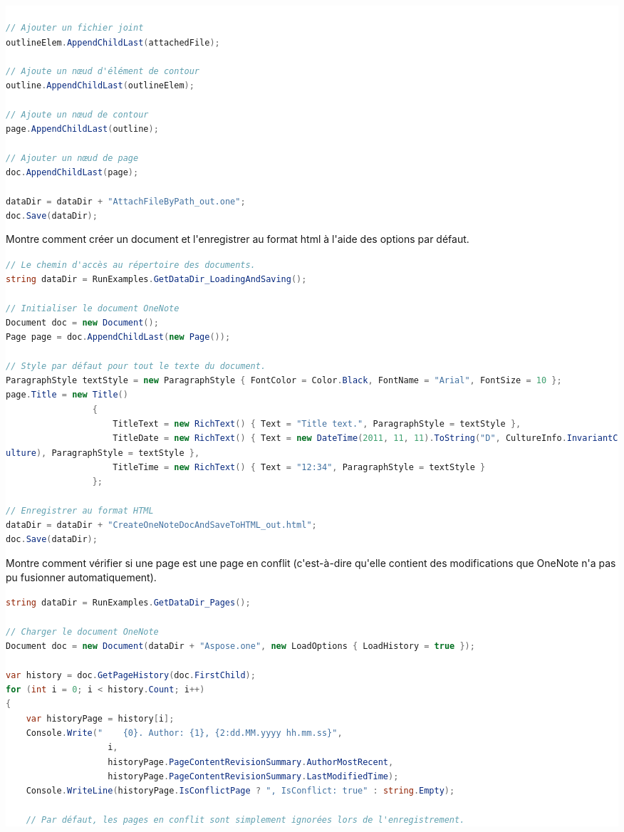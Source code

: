 ```csharp

// Ajouter un fichier joint
outlineElem.AppendChildLast(attachedFile);

// Ajoute un nœud d'élément de contour
outline.AppendChildLast(outlineElem);

// Ajoute un nœud de contour
page.AppendChildLast(outline);

// Ajouter un nœud de page
doc.AppendChildLast(page);

dataDir = dataDir + "AttachFileByPath_out.one";
doc.Save(dataDir);
```

Montre comment créer un document et l'enregistrer au format html à l'aide des options par défaut.

```csharp
// Le chemin d'accès au répertoire des documents.
string dataDir = RunExamples.GetDataDir_LoadingAndSaving();

// Initialiser le document OneNote
Document doc = new Document();
Page page = doc.AppendChildLast(new Page());

// Style par défaut pour tout le texte du document.
ParagraphStyle textStyle = new ParagraphStyle { FontColor = Color.Black, FontName = "Arial", FontSize = 10 };
page.Title = new Title()
                 {
                     TitleText = new RichText() { Text = "Title text.", ParagraphStyle = textStyle },
                     TitleDate = new RichText() { Text = new DateTime(2011, 11, 11).ToString("D", CultureInfo.InvariantCulture), ParagraphStyle = textStyle },
                     TitleTime = new RichText() { Text = "12:34", ParagraphStyle = textStyle }
                 };

// Enregistrer au format HTML
dataDir = dataDir + "CreateOneNoteDocAndSaveToHTML_out.html";
doc.Save(dataDir);
```

Montre comment vérifier si une page est une page en conflit (c'est-à-dire qu'elle contient des modifications que OneNote n'a pas pu fusionner automatiquement).

```csharp
string dataDir = RunExamples.GetDataDir_Pages();

// Charger le document OneNote
Document doc = new Document(dataDir + "Aspose.one", new LoadOptions { LoadHistory = true });

var history = doc.GetPageHistory(doc.FirstChild);
for (int i = 0; i < history.Count; i++)
{
    var historyPage = history[i];
    Console.Write("    {0}. Author: {1}, {2:dd.MM.yyyy hh.mm.ss}",
                    i,
                    historyPage.PageContentRevisionSummary.AuthorMostRecent,
                    historyPage.PageContentRevisionSummary.LastModifiedTime);
    Console.WriteLine(historyPage.IsConflictPage ? ", IsConflict: true" : string.Empty);

    // Par défaut, les pages en conflit sont simplement ignorées lors de l'enregistrement.
```